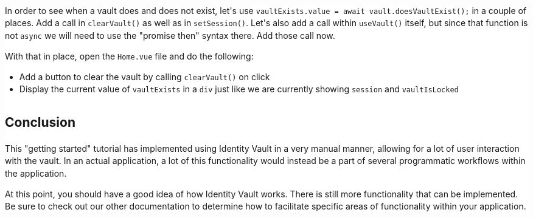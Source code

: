 In order to see when a vault does and does not exist, let's use `vaultExists.value = await vault.doesVaultExist();` in a couple of places. Add a call in `clearVault()` as well as in `setSession()`. Let's also add a call within `useVault()` itself, but since that function is not `async` we will need to use the "promise then" syntax there. Add those call now.

With that in place, open the `Home.vue` file and do the following:

- Add a button to clear the vault by calling `clearVault()` on click
- Display the current value of `vaultExists` in a `div` just like we are currently showing `session` and `vaultIsLocked`

## Conclusion

This "getting started" tutorial has implemented using Identity Vault in a very manual manner, allowing for a lot of user interaction with the vault. In an actual application, a lot of this functionality would instead be a part of several programmatic workflows within the application.

At this point, you should have a good idea of how Identity Vault works. There is still more functionality that can be implemented. Be sure to check out our other documentation to determine how to facilitate specific areas of functionality within your application.
